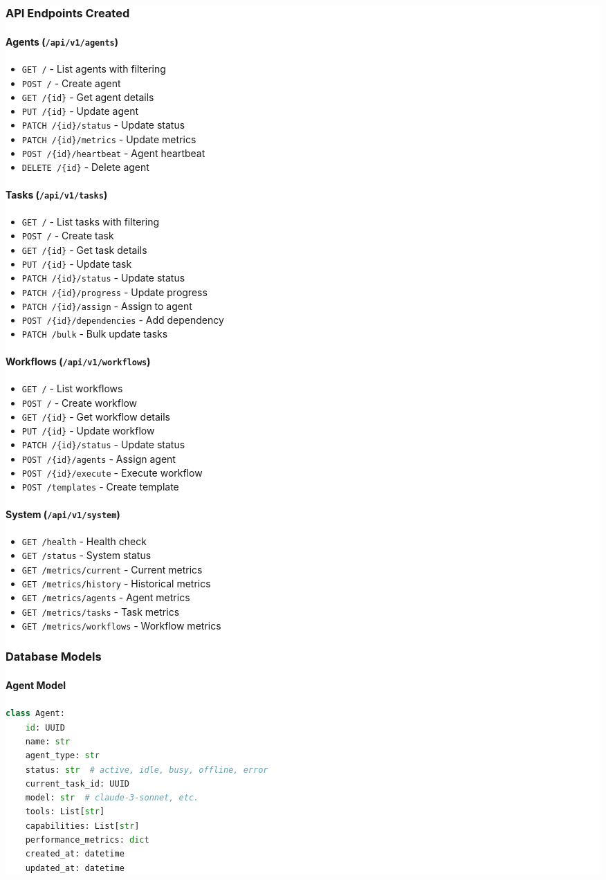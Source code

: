 ### API Endpoints Created

#### Agents (`/api/v1/agents`)
- `GET /` - List agents with filtering
- `POST /` - Create agent
- `GET /{id}` - Get agent details
- `PUT /{id}` - Update agent
- `PATCH /{id}/status` - Update status
- `PATCH /{id}/metrics` - Update metrics  
- `POST /{id}/heartbeat` - Agent heartbeat
- `DELETE /{id}` - Delete agent

#### Tasks (`/api/v1/tasks`)
- `GET /` - List tasks with filtering
- `POST /` - Create task
- `GET /{id}` - Get task details
- `PUT /{id}` - Update task
- `PATCH /{id}/status` - Update status
- `PATCH /{id}/progress` - Update progress
- `PATCH /{id}/assign` - Assign to agent
- `POST /{id}/dependencies` - Add dependency
- `PATCH /bulk` - Bulk update tasks

#### Workflows (`/api/v1/workflows`)  
- `GET /` - List workflows
- `POST /` - Create workflow
- `GET /{id}` - Get workflow details
- `PUT /{id}` - Update workflow
- `PATCH /{id}/status` - Update status
- `POST /{id}/agents` - Assign agent
- `POST /{id}/execute` - Execute workflow
- `POST /templates` - Create template

#### System (`/api/v1/system`)
- `GET /health` - Health check
- `GET /status` - System status
- `GET /metrics/current` - Current metrics
- `GET /metrics/history` - Historical metrics
- `GET /metrics/agents` - Agent metrics
- `GET /metrics/tasks` - Task metrics  
- `GET /metrics/workflows` - Workflow metrics

### Database Models

#### Agent Model
```python
class Agent:
    id: UUID
    name: str
    agent_type: str
    status: str  # active, idle, busy, offline, error
    current_task_id: UUID
    model: str  # claude-3-sonnet, etc.
    tools: List[str]
    capabilities: List[str]
    performance_metrics: dict
    created_at: datetime
    updated_at: datetime
```
